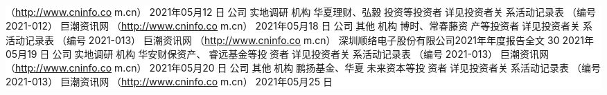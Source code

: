（http://www.cninfo.co
m.cn）
2021年05月12
日
公司
实地调研
机构
华夏理财、弘毅
投资等投资者
详见投资者关
系活动记录表
（编号
2021-012）
巨潮资讯网
（http://www.cninfo.co
m.cn）
2021年05月18
日
公司
其他
机构
博时、常春藤资
产等投资者
详见投资者关
系活动记录表
（编号
2021-013）
巨潮资讯网
（http://www.cninfo.co
m.cn）
深圳顺络电子股份有限公司2021年年度报告全文
30
2021年05月19
日
公司
实地调研
机构
华安财保资产、
睿远基金等投
资者
详见投资者关
系活动记录表
（编号
2021-013）
巨潮资讯网
（http://www.cninfo.co
m.cn）
2021年05月20
日
公司
其他
机构
鹏扬基金、华夏
未来资本等投
资者
详见投资者关
系活动记录表
（编号
2021-013）
巨潮资讯网
（http://www.cninfo.co
m.cn）
2021年05月25
日